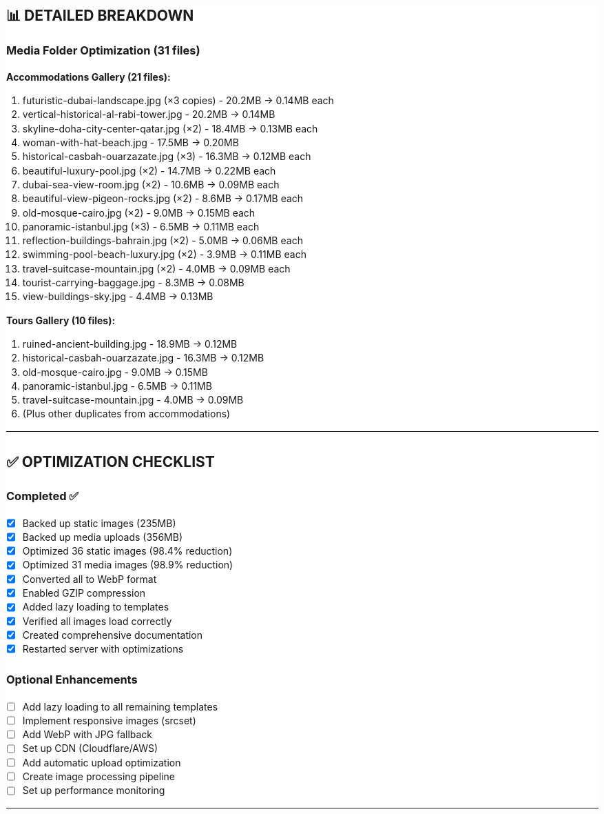## 📊 DETAILED BREAKDOWN

### Media Folder Optimization (31 files)

**Accommodations Gallery (21 files):**

1. futuristic-dubai-landscape.jpg (×3 copies) - 20.2MB → 0.14MB each
2. vertical-historical-al-rabi-tower.jpg - 20.2MB → 0.14MB
3. skyline-doha-city-center-qatar.jpg (×2) - 18.4MB → 0.13MB each
4. woman-with-hat-beach.jpg - 17.5MB → 0.20MB
5. historical-casbah-ouarzazate.jpg (×3) - 16.3MB → 0.12MB each
6. beautiful-luxury-pool.jpg (×2) - 14.7MB → 0.22MB each
7. dubai-sea-view-room.jpg (×2) - 10.6MB → 0.09MB each
8. beautiful-view-pigeon-rocks.jpg (×2) - 8.6MB → 0.17MB each
9. old-mosque-cairo.jpg (×2) - 9.0MB → 0.15MB each
10. panoramic-istanbul.jpg (×3) - 6.5MB → 0.11MB each
11. reflection-buildings-bahrain.jpg (×2) - 5.0MB → 0.06MB each
12. swimming-pool-beach-luxury.jpg (×2) - 3.9MB → 0.11MB each
13. travel-suitcase-mountain.jpg (×2) - 4.0MB → 0.09MB each
14. tourist-carrying-baggage.jpg - 8.3MB → 0.08MB
15. view-buildings-sky.jpg - 4.4MB → 0.13MB

**Tours Gallery (10 files):**

1. ruined-ancient-building.jpg - 18.9MB → 0.12MB
2. historical-casbah-ouarzazate.jpg - 16.3MB → 0.12MB
3. old-mosque-cairo.jpg - 9.0MB → 0.15MB
4. panoramic-istanbul.jpg - 6.5MB → 0.11MB
5. travel-suitcase-mountain.jpg - 4.0MB → 0.09MB
6. (Plus other duplicates from accommodations)

---

## ✅ OPTIMIZATION CHECKLIST

### Completed ✅

- [x] Backed up static images (235MB)
- [x] Backed up media uploads (356MB)
- [x] Optimized 36 static images (98.4% reduction)
- [x] Optimized 31 media images (98.9% reduction)
- [x] Converted all to WebP format
- [x] Enabled GZIP compression
- [x] Added lazy loading to templates
- [x] Verified all images load correctly
- [x] Created comprehensive documentation
- [x] Restarted server with optimizations

### Optional Enhancements

- [ ] Add lazy loading to all remaining templates
- [ ] Implement responsive images (srcset)
- [ ] Add WebP with JPG fallback
- [ ] Set up CDN (Cloudflare/AWS)
- [ ] Add automatic upload optimization
- [ ] Create image processing pipeline
- [ ] Set up performance monitoring

---